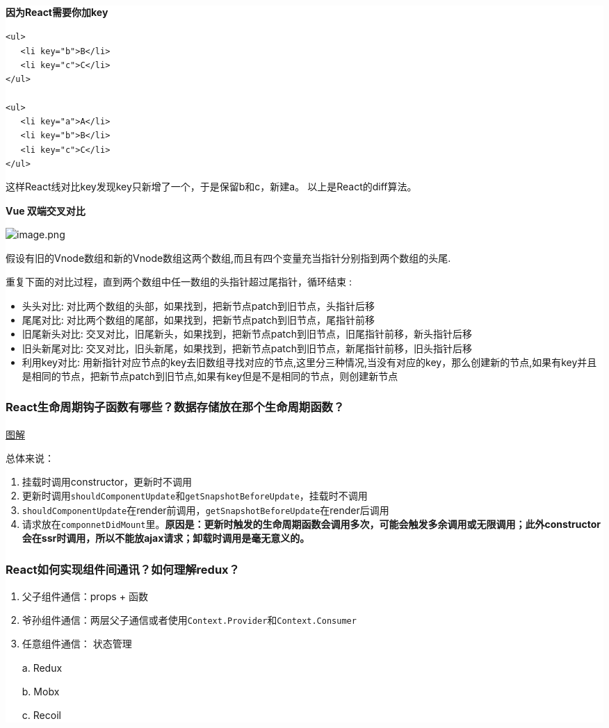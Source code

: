 **因为React需要你加key**

```
<ul>
   <li key="b">B</li>
   <li key="c">C</li>
</ul>

<ul>
   <li key="a">A</li>
   <li key="b">B</li>
   <li key="c">C</li>
</ul>
```
这样React线对比key发现key只新增了一个，于是保留b和c，新建a。
以上是React的diff算法。


**Vue 双端交叉对比**


![image.png](https://p6-juejin.byteimg.com/tos-cn-i-k3u1fbpfcp/4c14c5a96578462288a126c808019e0a~tplv-k3u1fbpfcp-watermark.image?)

假设有旧的Vnode数组和新的Vnode数组这两个数组,而且有四个变量充当指针分别指到两个数组的头尾.

重复下面的对比过程，直到两个数组中任一数组的头指针超过尾指针，循环结束 :
-   头头对比: 对比两个数组的头部，如果找到，把新节点patch到旧节点，头指针后移
-   尾尾对比: 对比两个数组的尾部，如果找到，把新节点patch到旧节点，尾指针前移
-   旧尾新头对比: 交叉对比，旧尾新头，如果找到，把新节点patch到旧节点，旧尾指针前移，新头指针后移
-   旧头新尾对比: 交叉对比，旧头新尾，如果找到，把新节点patch到旧节点，新尾指针前移，旧头指针后移
-   利用key对比: 用新指针对应节点的key去旧数组寻找对应的节点,这里分三种情况,当没有对应的key，那么创建新的节点,如果有key并且是相同的节点，把新节点patch到旧节点,如果有key但是不是相同的节点，则创建新节点


### React生命周期钩子函数有哪些？数据存储放在那个生命周期函数？

[图解](https://projects.wojtekmaj.pl/react-lifecycle-methods-diagram/)

总体来说：

1. 挂载时调用constructor，更新时不调用
2. 更新时调用`shouldComponentUpdate`和`getSnapshotBeforeUpdate`，挂载时不调用
3. `shouldComponentUpdate`在render前调用，`getSnapshotBeforeUpdate`在render后调用
4. 请求放在`componnetDidMount`里。**原因是：更新时触发的生命周期函数会调用多次，可能会触发多余调用或无限调用；此外constructor会在ssr时调用，所以不能放ajax请求；卸载时调用是毫无意义的。**

### React如何实现组件间通讯？如何理解redux？


1. 父子组件通信：props + 函数
2. 爷孙组件通信：两层父子通信或者使用`Context.Provider`和`Context.Consumer`
3. 任意组件通信： 状态管理

   a. Redux

   b. Mobx

   c. Recoil
